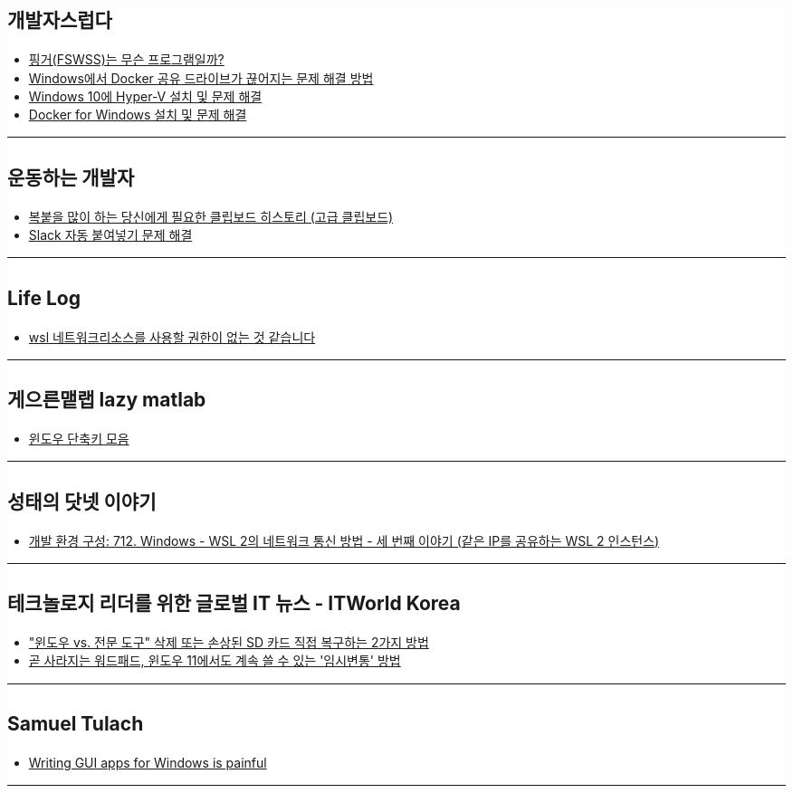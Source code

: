 ## 개발자스럽다

- [핑거(FSWSS)는 무슨 프로그램일까?](https://blog.gaerae.com/2017/12/what-is-finger-fswss-program.html)
- [Windows에서 Docker 공유 드라이브가 끊어지는 문제 해결 방법](https://blog.gaerae.com/2019/03/configuring-docker-for-windows-volumes.html)
- [Windows 10에 Hyper-V 설치 및 문제 해결](https://blog.gaerae.com/2019/04/hyper-v-troubleshooting.html)
- [Docker for Windows 설치 및 문제 해결](https://blog.gaerae.com/2019/04/docker-for-windows-troubleshooting.html)

---

## 운동하는 개발자

- [복붙을 많이 하는 당신에게 필요한 클립보드 히스토리 (고급 클립보드)](https://singo112ok.tistory.com/m/275)
- [Slack 자동 붙여넣기 문제 해결](https://singo112ok.tistory.com/m/280)

---

## Life Log

- [wsl 네트워크리소스를 사용할 권한이 없는 것 같습니다](https://ravenkim97.tistory.com/m/461)

---

## 게으른맽랩 lazy matlab

- [윈도우 단축키 모음](https://lazymatlab.tistory.com/m/247)

---

## 성태의 닷넷 이야기

- [개발 환경 구성: 712. Windows - WSL 2의 네트워크 통신 방법 - 세 번째 이야기 (같은 IP를 공유하는 WSL 2 인스턴스)](https://www.sysnet.pe.kr/2/0/13647)

---

## 테크놀로지 리더를 위한 글로벌 IT 뉴스 - ITWorld Korea

- ["윈도우 vs. 전문 도구" 삭제 또는 손상된 SD 카드 직접 복구하는 2가지 방법](https://itworld.co.kr/news/342773)
- [곧 사라지는 워드패드, 윈도우 11에서도 계속 쓸 수 있는 '임시변통' 방법](https://itworld.co.kr/news/341996)

---

## Samuel Tulach

- [Writing GUI apps for Windows is painful](https://tulach.cc/writing-gui-apps-for-windows-is-painful/)

---
